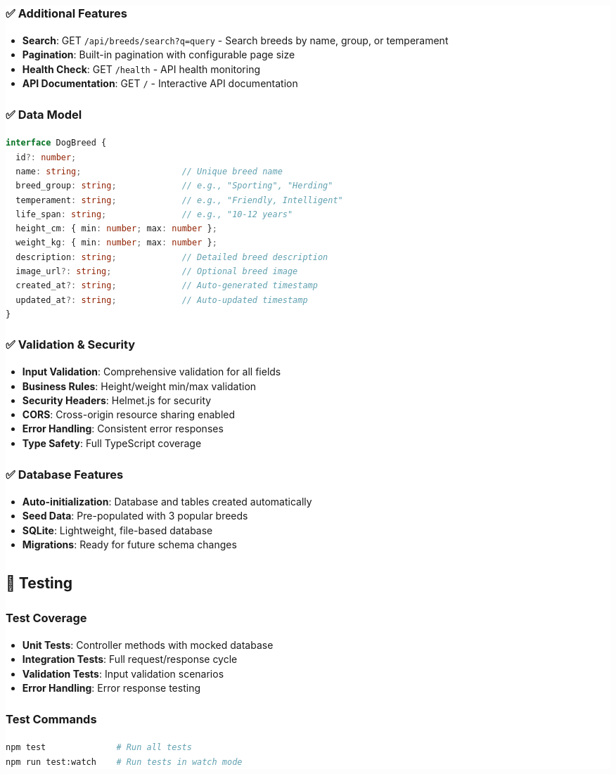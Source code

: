 ### ✅ Additional Features
- **Search**: GET `/api/breeds/search?q=query` - Search breeds by name, group, or temperament
- **Pagination**: Built-in pagination with configurable page size
- **Health Check**: GET `/health` - API health monitoring
- **API Documentation**: GET `/` - Interactive API documentation

### ✅ Data Model
```typescript
interface DogBreed {
  id?: number;
  name: string;                    // Unique breed name
  breed_group: string;             // e.g., "Sporting", "Herding"
  temperament: string;             // e.g., "Friendly, Intelligent"
  life_span: string;               // e.g., "10-12 years"
  height_cm: { min: number; max: number };
  weight_kg: { min: number; max: number };
  description: string;             // Detailed breed description
  image_url?: string;              // Optional breed image
  created_at?: string;             // Auto-generated timestamp
  updated_at?: string;             // Auto-updated timestamp
}
```

### ✅ Validation & Security
- **Input Validation**: Comprehensive validation for all fields
- **Business Rules**: Height/weight min/max validation
- **Security Headers**: Helmet.js for security
- **CORS**: Cross-origin resource sharing enabled
- **Error Handling**: Consistent error responses
- **Type Safety**: Full TypeScript coverage

### ✅ Database Features
- **Auto-initialization**: Database and tables created automatically
- **Seed Data**: Pre-populated with 3 popular breeds
- **SQLite**: Lightweight, file-based database
- **Migrations**: Ready for future schema changes

## 🧪 Testing

### Test Coverage
- **Unit Tests**: Controller methods with mocked database
- **Integration Tests**: Full request/response cycle
- **Validation Tests**: Input validation scenarios
- **Error Handling**: Error response testing

### Test Commands
```bash
npm test              # Run all tests
npm run test:watch    # Run tests in watch mode
```
